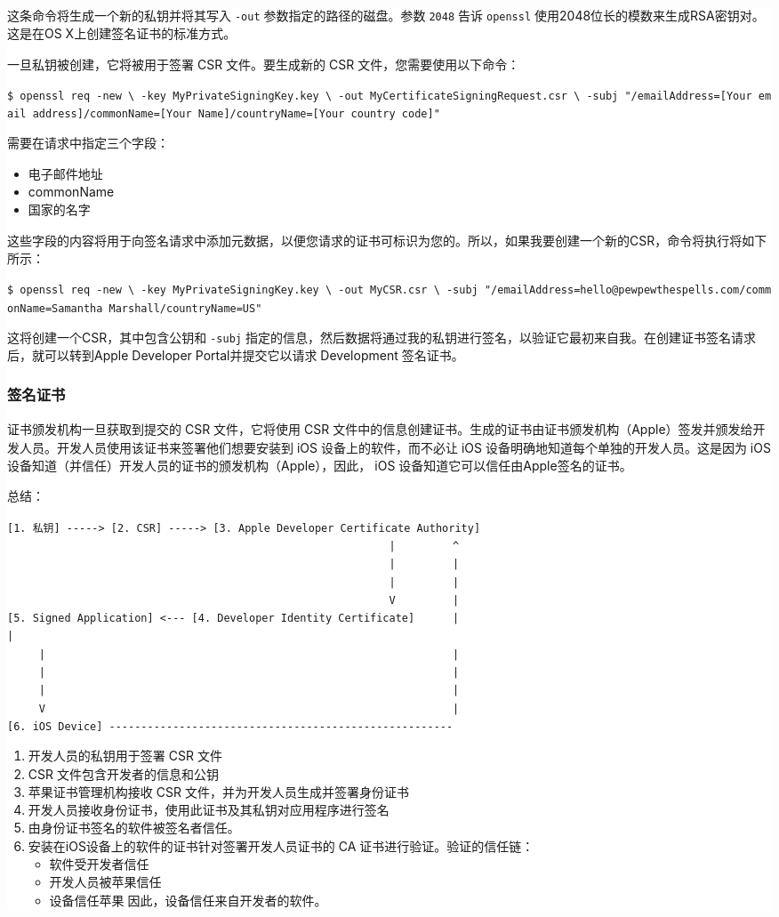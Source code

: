 这条命令将生成一个新的私钥并将其写入 `-out` 参数指定的路径的磁盘。参数 `2048` 告诉 `openssl` 使用2048位长的模数来生成RSA密钥对。这是在OS X上创建签名证书的标准方式。

一旦私钥被创建，它将被用于签署 CSR 文件。要生成新的 CSR 文件，您需要使用以下命令：

`$ openssl req -new \
        -key MyPrivateSigningKey.key \
        -out MyCertificateSigningRequest.csr \
        -subj "/emailAddress=[Your email address]/commonName=[Your Name]/countryName=[Your country code]"`

需要在请求中指定三个字段：

- 电子邮件地址
- commonName
- 国家的名字

这些字段的内容将用于向签名请求中添加元数据，以便您请求的证书可标识为您的。所以，如果我要创建一个新的CSR，命令将执行将如下所示：

`$ openssl req -new \
        -key MyPrivateSigningKey.key \
        -out MyCSR.csr \
        -subj "/emailAddress=hello@pewpewthespells.com/commonName=Samantha Marshall/countryName=US"`
        
这将创建一个CSR，其中包含公钥和 `-subj` 指定的信息，然后数据将通过我的私钥进行签名，以验证它最初来自我。在创建证书签名请求后，就可以转到Apple Developer Portal并提交它以请求 Development 签名证书。

### <a name="sign-cert"></a>签名证书

证书颁发机构一旦获取到提交的 CSR 文件，它将使用 CSR 文件中的信息创建证书。生成的证书由证书颁发机构（Apple）签发并颁发给开发人员。开发人员使用该证书来签署他们想要安装到 iOS 设备上的软件，而不必让 iOS 设备明确地知道每个单独的开发人员。这是因为 iOS 设备知道（并信任）开发人员的证书的颁发机构（Apple），因此， iOS 设备知道它可以信任由Apple签名的证书。

总结：

	[1. 私钥] -----> [2. CSR] -----> [3. Apple Developer Certificate Authority]
	                                                            |         ^
	                                                            |         |
	                                                            |         |
	                                                            V         |
	[5. Signed Application] <--- [4. Developer Identity Certificate]      |										                                        |
		 |                                                                |
	     |                                                                |
	     |                                                                |
	     V                                                                |
	[6. iOS Device] ------------------------------------------------------
1. 开发人员的私钥用于签署 CSR 文件
2. CSR 文件包含开发者的信息和公钥
3. 苹果证书管理机构接收 CSR 文件，并为开发人员生成并签署身份证书
4. 开发人员接收身份证书，使用此证书及其私钥对应用程序进行签名
5. 由身份证书签名的软件被签名者信任。
6. 安装在iOS设备上的软件的证书针对签署开发人员证书的 CA 证书进行验证。验证的信任链：
	- 软件受开发者信任
	- 开发人员被苹果信任
	- 设备信任苹果
因此，设备信任来自开发者的软件。
